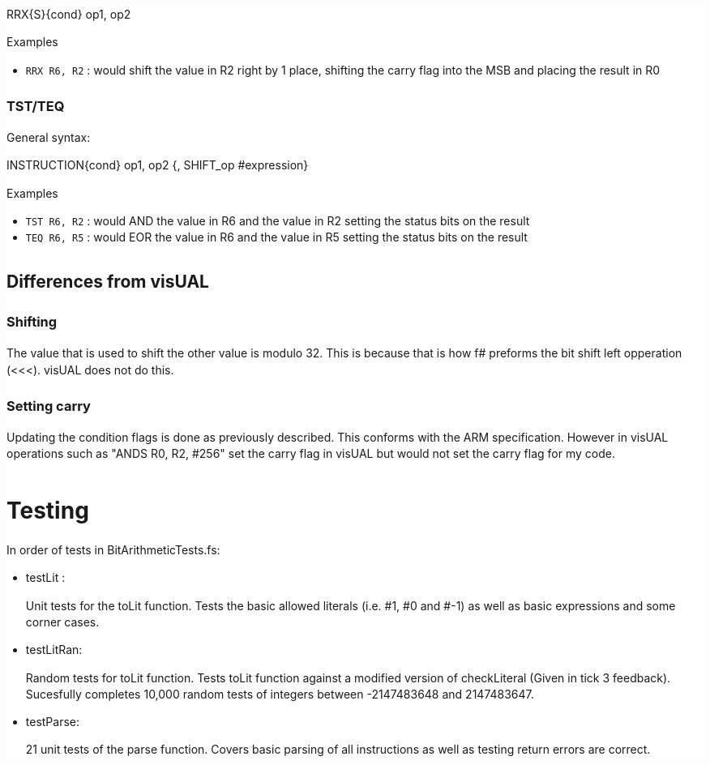 RRX{S}{cond} op1, op2


Examples
* `RRX R6, R2` : would shift the value in R2 right by 1 place, shifting the carry flag into the MSB and placing the result in R0

### TST/TEQ 

General syntax: 

INSTRUCTION{cond} op1, op2 {, SHIFT_op #expression}


Examples
* `TST R6, R2` : would AND the value in R6 and the value in R2 setting the status bits on the result
* `TEQ R6, R5` : would EOR the value in R6 and the value in R5 setting the status bits on the result


## Differences from visUAL

### Shifting

The value that is used to shift the other value is modulo 32. This is because that is how f# preforms the bit shift left opperation (<<<).
visUAL does not do this.

### Setting carry

Updating the condition flags is done as previously described. This conforms with the ARM specification. However in visUAL operations such as  "ANDS R0, R2, #256" set the carry flag in visUAL but would not set the carry flag for my code.



# Testing 

In order of tests in BitArithmeticTests.fs:

* testLit :

    Unit tests for the toLit function. Tests the basic allowed literals (i.e. #1, #0 and #-1) as well as basic expressions and some corner cases.

* testLitRan:

    Random tests for toLit function. Tests toLit function against a modified version of checkLiteral (Given in tick 3 feedback). Sucesfully completes 10,000 random tests of integers between -2147483648 and 2147483647.

* testParse: 

    21 unit tests of the parse function. Covers basic parsing of all instructions as well as testing return errors are correct.
